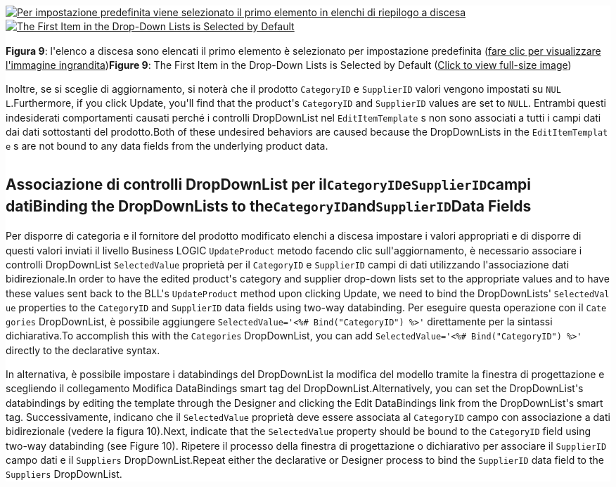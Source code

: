 
<span data-ttu-id="faa86-200">[![Per impostazione predefinita viene selezionato il primo elemento in elenchi di riepilogo a discesa](customizing-the-data-modification-interface-vb/_static/image26.png)](customizing-the-data-modification-interface-vb/_static/image25.png)</span><span class="sxs-lookup"><span data-stu-id="faa86-200">[![The First Item in the Drop-Down Lists is Selected by Default](customizing-the-data-modification-interface-vb/_static/image26.png)](customizing-the-data-modification-interface-vb/_static/image25.png)</span></span>

<span data-ttu-id="faa86-201">**Figura 9**: l'elenco a discesa sono elencati il primo elemento è selezionato per impostazione predefinita ([fare clic per visualizzare l'immagine ingrandita](customizing-the-data-modification-interface-vb/_static/image27.png))</span><span class="sxs-lookup"><span data-stu-id="faa86-201">**Figure 9**: The First Item in the Drop-Down Lists is Selected by Default ([Click to view full-size image](customizing-the-data-modification-interface-vb/_static/image27.png))</span></span>


<span data-ttu-id="faa86-202">Inoltre, se si sceglie di aggiornamento, si noterà che il prodotto `CategoryID` e `SupplierID` valori vengono impostati su `NULL`.</span><span class="sxs-lookup"><span data-stu-id="faa86-202">Furthermore, if you click Update, you'll find that the product's `CategoryID` and `SupplierID` values are set to `NULL`.</span></span> <span data-ttu-id="faa86-203">Entrambi questi indesiderati comportamenti causati perché i controlli DropDownList nel `EditItemTemplate` s non sono associati a tutti i campi dati dai dati sottostanti del prodotto.</span><span class="sxs-lookup"><span data-stu-id="faa86-203">Both of these undesired behaviors are caused because the DropDownLists in the `EditItemTemplate` s are not bound to any data fields from the underlying product data.</span></span>

## <a name="binding-the-dropdownlists-to-thecategoryidandsupplieriddata-fields"></a><span data-ttu-id="faa86-204">Associazione di controlli DropDownList per il`CategoryID`e`SupplierID`campi dati</span><span class="sxs-lookup"><span data-stu-id="faa86-204">Binding the DropDownLists to the`CategoryID`and`SupplierID`Data Fields</span></span>

<span data-ttu-id="faa86-205">Per disporre di categoria e il fornitore del prodotto modificato elenchi a discesa impostare i valori appropriati e di disporre di questi valori inviati il livello Business LOGIC `UpdateProduct` metodo facendo clic sull'aggiornamento, è necessario associare i controlli DropDownList `SelectedValue` proprietà per il `CategoryID` e `SupplierID` campi di dati utilizzando l'associazione dati bidirezionale.</span><span class="sxs-lookup"><span data-stu-id="faa86-205">In order to have the edited product's category and supplier drop-down lists set to the appropriate values and to have these values sent back to the BLL's `UpdateProduct` method upon clicking Update, we need to bind the DropDownLists' `SelectedValue` properties to the `CategoryID` and `SupplierID` data fields using two-way databinding.</span></span> <span data-ttu-id="faa86-206">Per eseguire questa operazione con il `Categories` DropDownList, è possibile aggiungere `SelectedValue='<%# Bind("CategoryID") %>'` direttamente per la sintassi dichiarativa.</span><span class="sxs-lookup"><span data-stu-id="faa86-206">To accomplish this with the `Categories` DropDownList, you can add `SelectedValue='<%# Bind("CategoryID") %>'` directly to the declarative syntax.</span></span>

<span data-ttu-id="faa86-207">In alternativa, è possibile impostare i databindings del DropDownList la modifica del modello tramite la finestra di progettazione e scegliendo il collegamento Modifica DataBindings smart tag del DropDownList.</span><span class="sxs-lookup"><span data-stu-id="faa86-207">Alternatively, you can set the DropDownList's databindings by editing the template through the Designer and clicking the Edit DataBindings link from the DropDownList's smart tag.</span></span> <span data-ttu-id="faa86-208">Successivamente, indicano che il `SelectedValue` proprietà deve essere associata al `CategoryID` campo con associazione a dati bidirezionale (vedere la figura 10).</span><span class="sxs-lookup"><span data-stu-id="faa86-208">Next, indicate that the `SelectedValue` property should be bound to the `CategoryID` field using two-way databinding (see Figure 10).</span></span> <span data-ttu-id="faa86-209">Ripetere il processo della finestra di progettazione o dichiarativo per associare il `SupplierID` campo dati e il `Suppliers` DropDownList.</span><span class="sxs-lookup"><span data-stu-id="faa86-209">Repeat either the declarative or Designer process to bind the `SupplierID` data field to the `Suppliers` DropDownList.</span></span>
